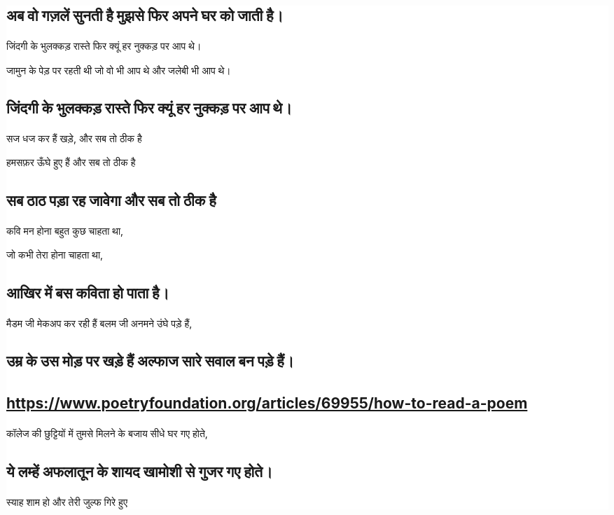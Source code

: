अब वो गज़लें सुनती है मुझसे
फिर अपने घर को जाती है।
------------------

जिंदगी के 
भुलक्कड़ रास्ते
फिर क्यूं 
हर नुक्कड़ 
पर आप थे।

जामुन के पेड़ पर
रहती थी जो 
वो भी आप थे
और जलेबी भी आप थे।

जिंदगी के 
भुलक्कड़ रास्ते
फिर क्यूं 
हर नुक्कड़ 
पर आप थे।
---------------------
सज धज कर  हैं खड़े, 
और सब तो ठीक है 

हमसफ़र ऊँघे हुए हैं
और सब तो ठीक है

सब ठाठ पड़ा रह जावेगा
और सब तो ठीक है
---------------------

कवि मन होना 
बहुत कुछ चाहता था,

जो कभी तेरा
होना चाहता था,

आखिर में बस 
कविता हो पाता है।
-----------------
मैडम जी मेकअप कर रही हैं
बलम जी अनमने उंघे पड़े हैं,

उम्र के उस मोड़ पर खड़े हैं
अल्फाज सारे सवाल बन पड़े हैं।
-------------------------
https://www.poetryfoundation.org/articles/69955/how-to-read-a-poem
--------------------
कॉलेज की छुट्टियों में
तुमसे मिलने के बजाय 
सीधे घर गए होते,

ये लम्हें अफलातून के 
शायद खामोशी से
गुजर गए होते।
---------------
स्याह शाम हो
और तेरी जुल्फ गिरे हुए 

